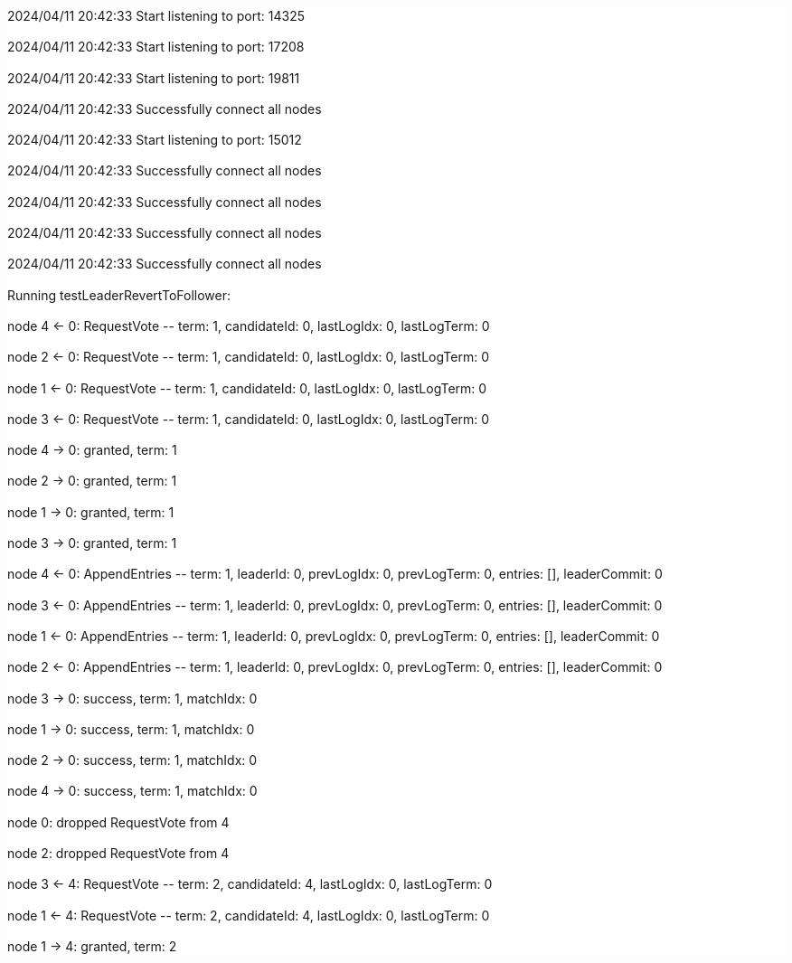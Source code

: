 2024/04/11 20:42:33 Start listening to port: 14325

2024/04/11 20:42:33 Start listening to port: 17208

2024/04/11 20:42:33 Start listening to port: 19811

2024/04/11 20:42:33 Successfully connect all nodes

2024/04/11 20:42:33 Start listening to port: 15012

2024/04/11 20:42:33 Successfully connect all nodes

2024/04/11 20:42:33 Successfully connect all nodes

2024/04/11 20:42:33 Successfully connect all nodes

2024/04/11 20:42:33 Successfully connect all nodes

Running testLeaderRevertToFollower:

node 4 <- 0: RequestVote -- term: 1, candidateId: 0, lastLogIdx: 0, lastLogTerm: 0

node 2 <- 0: RequestVote -- term: 1, candidateId: 0, lastLogIdx: 0, lastLogTerm: 0

node 1 <- 0: RequestVote -- term: 1, candidateId: 0, lastLogIdx: 0, lastLogTerm: 0

node 3 <- 0: RequestVote -- term: 1, candidateId: 0, lastLogIdx: 0, lastLogTerm: 0

node 4 -> 0: granted, term: 1

node 2 -> 0: granted, term: 1

node 1 -> 0: granted, term: 1

node 3 -> 0: granted, term: 1

node 4 <- 0: AppendEntries -- term: 1, leaderId: 0, prevLogIdx: 0, prevLogTerm: 0, entries: [], leaderCommit: 0

node 3 <- 0: AppendEntries -- term: 1, leaderId: 0, prevLogIdx: 0, prevLogTerm: 0, entries: [], leaderCommit: 0

node 1 <- 0: AppendEntries -- term: 1, leaderId: 0, prevLogIdx: 0, prevLogTerm: 0, entries: [], leaderCommit: 0

node 2 <- 0: AppendEntries -- term: 1, leaderId: 0, prevLogIdx: 0, prevLogTerm: 0, entries: [], leaderCommit: 0

node 3 -> 0: success, term: 1, matchIdx: 0

node 1 -> 0: success, term: 1, matchIdx: 0

node 2 -> 0: success, term: 1, matchIdx: 0

node 4 -> 0: success, term: 1, matchIdx: 0

node 0: dropped RequestVote from 4

node 2: dropped RequestVote from 4

node 3 <- 4: RequestVote -- term: 2, candidateId: 4, lastLogIdx: 0, lastLogTerm: 0

node 1 <- 4: RequestVote -- term: 2, candidateId: 4, lastLogIdx: 0, lastLogTerm: 0

node 1 -> 4: granted, term: 2
